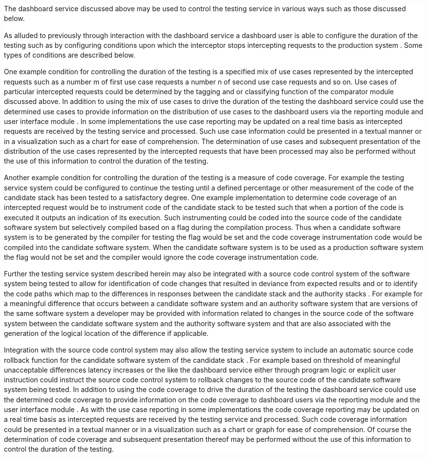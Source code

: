 The dashboard service discussed above may be used to control the testing service in various ways such as those discussed below.

As alluded to previously through interaction with the dashboard service a dashboard user is able to configure the duration of the testing such as by configuring conditions upon which the interceptor stops intercepting requests to the production system . Some types of conditions are described below.

One example condition for controlling the duration of the testing is a specified mix of use cases represented by the intercepted requests such as a number m of first use case requests a number n of second use case requests and so on. Use cases of particular intercepted requests could be determined by the tagging and or classifying function of the comparator module discussed above. In addition to using the mix of use cases to drive the duration of the testing the dashboard service could use the determined use cases to provide information on the distribution of use cases to the dashboard users via the reporting module and user interface module . In some implementations the use case reporting may be updated on a real time basis as intercepted requests are received by the testing service and processed. Such use case information could be presented in a textual manner or in a visualization such as a chart for ease of comprehension. The determination of use cases and subsequent presentation of the distribution of the use cases represented by the intercepted requests that have been processed may also be performed without the use of this information to control the duration of the testing.

Another example condition for controlling the duration of the testing is a measure of code coverage. For example the testing service system could be configured to continue the testing until a defined percentage or other measurement of the code of the candidate stack has been tested to a satisfactory degree. One example implementation to determine code coverage of an intercepted request would be to instrument code of the candidate stack to be tested such that when a portion of the code is executed it outputs an indication of its execution. Such instrumenting could be coded into the source code of the candidate software system but selectively compiled based on a flag during the compilation process. Thus when a candidate software system is to be generated by the compiler for testing the flag would be set and the code coverage instrumentation code would be compiled into the candidate software system. When the candidate software system is to be used as a production software system the flag would not be set and the compiler would ignore the code coverage instrumentation code.

Further the testing service system described herein may also be integrated with a source code control system of the software system being tested to allow for identification of code changes that resulted in deviance from expected results and or to identify the code paths which map to the differences in responses between the candidate stack and the authority stacks . For example for a meaningful difference that occurs between a candidate software system and an authority software system that are versions of the same software system a developer may be provided with information related to changes in the source code of the software system between the candidate software system and the authority software system and that are also associated with the generation of the logical location of the difference if applicable.

Integration with the source code control system may also allow the testing service system to include an automatic source code rollback function for the candidate software system of the candidate stack . For example based on threshold of meaningful unacceptable differences latency increases or the like the dashboard service either through program logic or explicit user instruction could instruct the source code control system to rollback changes to the source code of the candidate software system being tested. In addition to using the code coverage to drive the duration of the testing the dashboard service could use the determined code coverage to provide information on the code coverage to dashboard users via the reporting module and the user interface module . As with the use case reporting in some implementations the code coverage reporting may be updated on a real time basis as intercepted requests are received by the testing service and processed. Such code coverage information could be presented in a textual manner or in a visualization such as a chart or graph for ease of comprehension. Of course the determination of code coverage and subsequent presentation thereof may be performed without the use of this information to control the duration of the testing.
